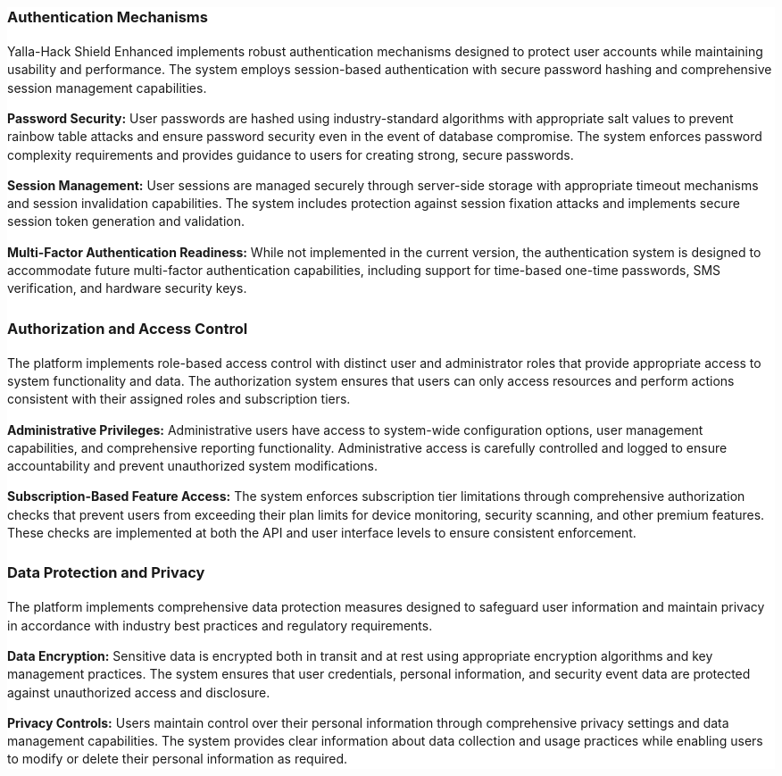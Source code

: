 ### Authentication Mechanisms

Yalla-Hack Shield Enhanced implements robust authentication mechanisms designed to protect user accounts while maintaining usability and performance. The system employs session-based authentication with secure password hashing and comprehensive session management capabilities.

**Password Security:**
User passwords are hashed using industry-standard algorithms with appropriate salt values to prevent rainbow table attacks and ensure password security even in the event of database compromise. The system enforces password complexity requirements and provides guidance to users for creating strong, secure passwords.

**Session Management:**
User sessions are managed securely through server-side storage with appropriate timeout mechanisms and session invalidation capabilities. The system includes protection against session fixation attacks and implements secure session token generation and validation.

**Multi-Factor Authentication Readiness:**
While not implemented in the current version, the authentication system is designed to accommodate future multi-factor authentication capabilities, including support for time-based one-time passwords, SMS verification, and hardware security keys.

### Authorization and Access Control

The platform implements role-based access control with distinct user and administrator roles that provide appropriate access to system functionality and data. The authorization system ensures that users can only access resources and perform actions consistent with their assigned roles and subscription tiers.

**Administrative Privileges:**
Administrative users have access to system-wide configuration options, user management capabilities, and comprehensive reporting functionality. Administrative access is carefully controlled and logged to ensure accountability and prevent unauthorized system modifications.

**Subscription-Based Feature Access:**
The system enforces subscription tier limitations through comprehensive authorization checks that prevent users from exceeding their plan limits for device monitoring, security scanning, and other premium features. These checks are implemented at both the API and user interface levels to ensure consistent enforcement.

### Data Protection and Privacy

The platform implements comprehensive data protection measures designed to safeguard user information and maintain privacy in accordance with industry best practices and regulatory requirements.

**Data Encryption:**
Sensitive data is encrypted both in transit and at rest using appropriate encryption algorithms and key management practices. The system ensures that user credentials, personal information, and security event data are protected against unauthorized access and disclosure.

**Privacy Controls:**
Users maintain control over their personal information through comprehensive privacy settings and data management capabilities. The system provides clear information about data collection and usage practices while enabling users to modify or delete their personal information as required.
